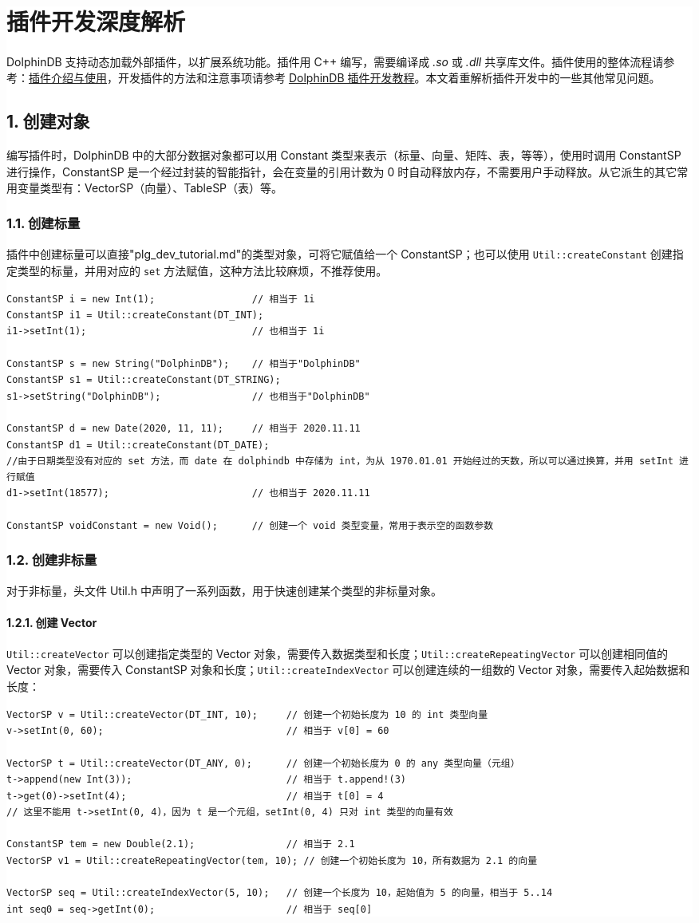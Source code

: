 # 插件开发深度解析

DolphinDB 支持动态加载外部插件，以扩展系统功能。插件用 C++ 编写，需要编译成 *.so* 或 *.dll* 共享库文件。插件使用的整体流程请参考：[插件介绍与使用](plg_howtos.md)，开发插件的方法和注意事项请参考 [DolphinDB 插件开发教程](plg_dev_tutorial.md)。本文着重解析插件开发中的一些其他常见问题。

## 1. 创建对象

编写插件时，DolphinDB 中的大部分数据对象都可以用 Constant 类型来表示（标量、向量、矩阵、表，等等），使用时调用 ConstantSP 进行操作，ConstantSP 是一个经过封装的智能指针，会在变量的引用计数为 0 时自动释放内存，不需要用户手动释放。从它派生的其它常用变量类型有：VectorSP（向量）、TableSP（表）等。

### 1.1. 创建标量

插件中创建标量可以直接"plg\_dev\_tutorial.md"的类型对象，可将它赋值给一个 ConstantSP；也可以使用 `Util::createConstant` 创建指定类型的标量，并用对应的 `set` 方法赋值，这种方法比较麻烦，不推荐使用。

```
ConstantSP i = new Int(1);                 // 相当于 1i
ConstantSP i1 = Util::createConstant(DT_INT);
i1->setInt(1);                             // 也相当于 1i

ConstantSP s = new String("DolphinDB");    // 相当于"DolphinDB"
ConstantSP s1 = Util::createConstant(DT_STRING);
s1->setString("DolphinDB");                // 也相当于"DolphinDB"

ConstantSP d = new Date(2020, 11, 11);     // 相当于 2020.11.11
ConstantSP d1 = Util::createConstant(DT_DATE);
//由于日期类型没有对应的 set 方法，而 date 在 dolphindb 中存储为 int，为从 1970.01.01 开始经过的天数，所以可以通过换算，并用 setInt 进行赋值
d1->setInt(18577);                         // 也相当于 2020.11.11

ConstantSP voidConstant = new Void();      // 创建一个 void 类型变量，常用于表示空的函数参数
```

### 1.2. 创建非标量

对于非标量，头文件 Util.h 中声明了一系列函数，用于快速创建某个类型的非标量对象。

#### 1.2.1. 创建 Vector

`Util::createVector` 可以创建指定类型的 Vector 对象，需要传入数据类型和长度；`Util::createRepeatingVector` 可以创建相同值的 Vector 对象，需要传入 ConstantSP 对象和长度；`Util::createIndexVector` 可以创建连续的一组数的 Vector 对象，需要传入起始数据和长度：

```
VectorSP v = Util::createVector(DT_INT, 10);     // 创建一个初始长度为 10 的 int 类型向量
v->setInt(0, 60);                                // 相当于 v[0] = 60

VectorSP t = Util::createVector(DT_ANY, 0);      // 创建一个初始长度为 0 的 any 类型向量（元组）
t->append(new Int(3));                           // 相当于 t.append!(3)
t->get(0)->setInt(4);                            // 相当于 t[0] = 4
// 这里不能用 t->setInt(0, 4)，因为 t 是一个元组，setInt(0, 4) 只对 int 类型的向量有效

ConstantSP tem = new Double(2.1);                // 相当于 2.1
VectorSP v1 = Util::createRepeatingVector(tem, 10); // 创建一个初始长度为 10，所有数据为 2.1 的向量

VectorSP seq = Util::createIndexVector(5, 10);   // 创建一个长度为 10，起始值为 5 的向量，相当于 5..14
int seq0 = seq->getInt(0);                       // 相当于 seq[0]
```
